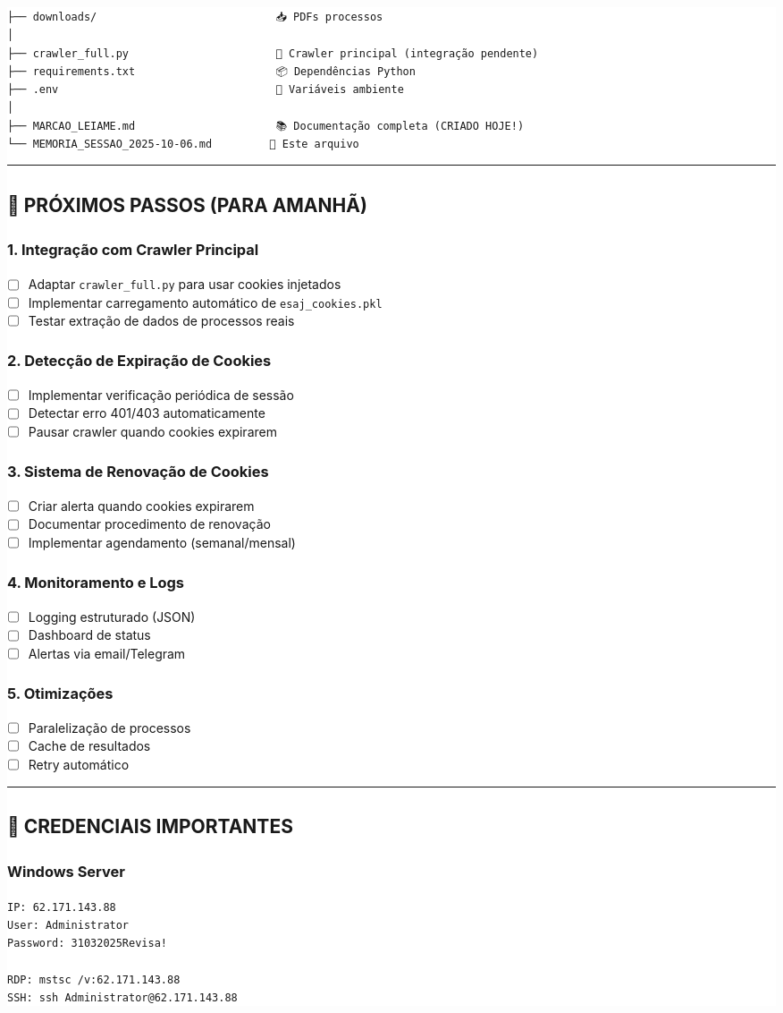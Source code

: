 ```
├── downloads/                            📥 PDFs processos
│
├── crawler_full.py                       🤖 Crawler principal (integração pendente)
├── requirements.txt                      📦 Dependências Python
├── .env                                  🔐 Variáveis ambiente
│
├── MARCAO_LEIAME.md                      📚 Documentação completa (CRIADO HOJE!)
└── MEMORIA_SESSAO_2025-10-06.md         🧠 Este arquivo
```

---

## 🚀 PRÓXIMOS PASSOS (PARA AMANHÃ)

### 1. Integração com Crawler Principal
- [ ] Adaptar `crawler_full.py` para usar cookies injetados
- [ ] Implementar carregamento automático de `esaj_cookies.pkl`
- [ ] Testar extração de dados de processos reais

### 2. Detecção de Expiração de Cookies
- [ ] Implementar verificação periódica de sessão
- [ ] Detectar erro 401/403 automaticamente
- [ ] Pausar crawler quando cookies expirarem

### 3. Sistema de Renovação de Cookies
- [ ] Criar alerta quando cookies expirarem
- [ ] Documentar procedimento de renovação
- [ ] Implementar agendamento (semanal/mensal)

### 4. Monitoramento e Logs
- [ ] Logging estruturado (JSON)
- [ ] Dashboard de status
- [ ] Alertas via email/Telegram

### 5. Otimizações
- [ ] Paralelização de processos
- [ ] Cache de resultados
- [ ] Retry automático

---

## 🔑 CREDENCIAIS IMPORTANTES

### Windows Server
```
IP: 62.171.143.88
User: Administrator
Password: 31032025Revisa!

RDP: mstsc /v:62.171.143.88
SSH: ssh Administrator@62.171.143.88
```
